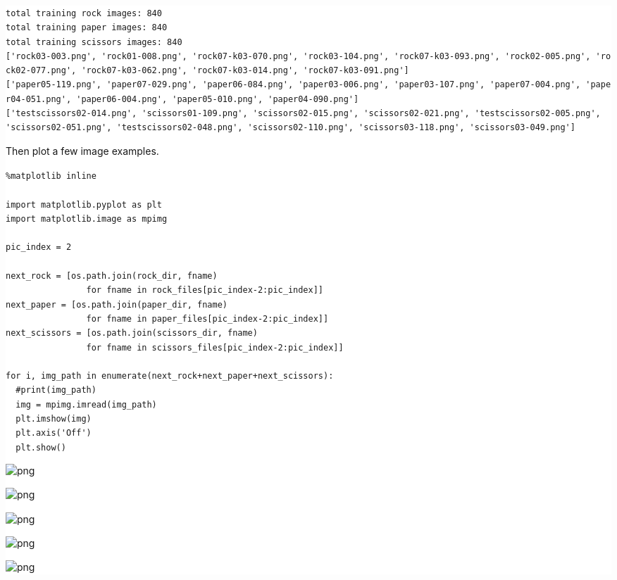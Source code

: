     total training rock images: 840
    total training paper images: 840
    total training scissors images: 840
    ['rock03-003.png', 'rock01-008.png', 'rock07-k03-070.png', 'rock03-104.png', 'rock07-k03-093.png', 'rock02-005.png', 'rock02-077.png', 'rock07-k03-062.png', 'rock07-k03-014.png', 'rock07-k03-091.png']
    ['paper05-119.png', 'paper07-029.png', 'paper06-084.png', 'paper03-006.png', 'paper03-107.png', 'paper07-004.png', 'paper04-051.png', 'paper06-004.png', 'paper05-010.png', 'paper04-090.png']
    ['testscissors02-014.png', 'scissors01-109.png', 'scissors02-015.png', 'scissors02-021.png', 'testscissors02-005.png', 'scissors02-051.png', 'testscissors02-048.png', 'scissors02-110.png', 'scissors03-118.png', 'scissors03-049.png']
    

Then plot a few image examples. 


```
%matplotlib inline

import matplotlib.pyplot as plt
import matplotlib.image as mpimg

pic_index = 2

next_rock = [os.path.join(rock_dir, fname) 
                for fname in rock_files[pic_index-2:pic_index]]
next_paper = [os.path.join(paper_dir, fname) 
                for fname in paper_files[pic_index-2:pic_index]]
next_scissors = [os.path.join(scissors_dir, fname) 
                for fname in scissors_files[pic_index-2:pic_index]]

for i, img_path in enumerate(next_rock+next_paper+next_scissors):
  #print(img_path)
  img = mpimg.imread(img_path)
  plt.imshow(img)
  plt.axis('Off')
  plt.show()
```


![png](/assets/images/2020-08-09-tensorflow-CNN-1_files/2020-08-09-tensorflow-CNN-1_11_0.png)



![png](/assets/images/2020-08-09-tensorflow-CNN-1_files/2020-08-09-tensorflow-CNN-1_11_1.png)



![png](/assets/images/2020-08-09-tensorflow-CNN-1_files/2020-08-09-tensorflow-CNN-1_11_2.png)



![png](/assets/images/2020-08-09-tensorflow-CNN-1_files/2020-08-09-tensorflow-CNN-1_11_3.png)



![png](/assets/images/2020-08-09-tensorflow-CNN-1_files/2020-08-09-tensorflow-CNN-1_11_4.png)
